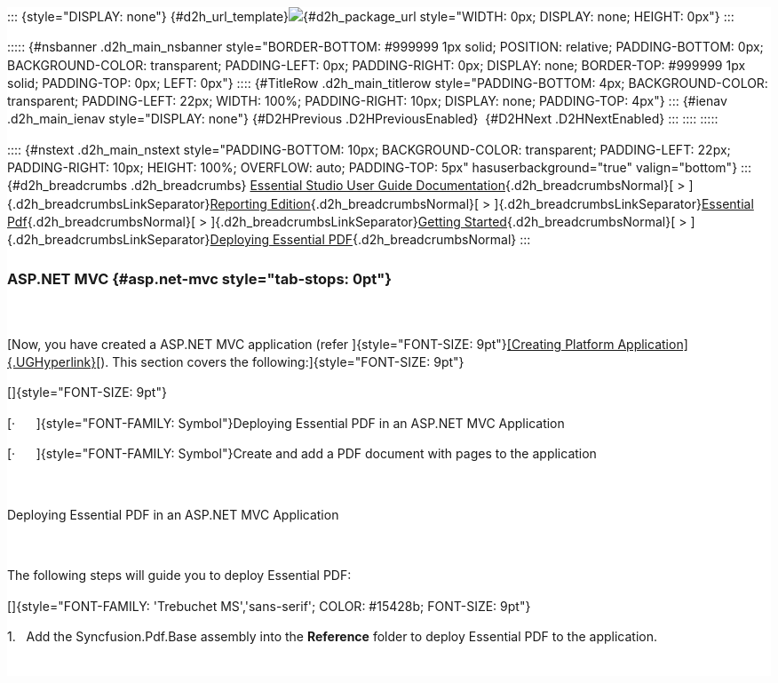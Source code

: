 ::: {style="DISPLAY: none"}
[](ms-xhelp:///?Id=d2h_url_template){#d2h_url_template}![](!package_url!){#d2h_package_url style="WIDTH: 0px; DISPLAY: none; HEIGHT: 0px"}
:::

::::: {#nsbanner .d2h_main_nsbanner style="BORDER-BOTTOM: #999999 1px solid; POSITION: relative; PADDING-BOTTOM: 0px; BACKGROUND-COLOR: transparent; PADDING-LEFT: 0px; PADDING-RIGHT: 0px; DISPLAY: none; BORDER-TOP: #999999 1px solid; PADDING-TOP: 0px; LEFT: 0px"}
:::: {#TitleRow .d2h_main_titlerow style="PADDING-BOTTOM: 4px; BACKGROUND-COLOR: transparent; PADDING-LEFT: 22px; WIDTH: 100%; PADDING-RIGHT: 10px; DISPLAY: none; PADDING-TOP: 4px"}
::: {#ienav .d2h_main_ienav style="DISPLAY: none"}
[](ms-xhelp:///?Id=d46a99e1-f755-4dee-929e-b4cd8ef322fa){#D2HPrevious .D2HPreviousEnabled}  [](ms-xhelp:///?Id=b694d89d-4ac5-4e79-b67a-ed29cacbe4b2){#D2HNext .D2HNextEnabled}
:::
::::
:::::

:::: {#nstext .d2h_main_nstext style="PADDING-BOTTOM: 10px; BACKGROUND-COLOR: transparent; PADDING-LEFT: 22px; PADDING-RIGHT: 10px; HEIGHT: 100%; OVERFLOW: auto; PADDING-TOP: 5px" hasuserbackground="true" valign="bottom"}
::: {#d2h_breadcrumbs .d2h_breadcrumbs}
[Essential Studio User Guide Documentation](ms-xhelp:///?Id=12457748-09e3-4d74-a240-8e049cedf030){.d2h_breadcrumbsNormal}[ \> ]{.d2h_breadcrumbsLinkSeparator}[Reporting Edition](ms-xhelp:///?Id=027aa5b6-6676-4f93-ad23-c20e8c45792e){.d2h_breadcrumbsNormal}[ \> ]{.d2h_breadcrumbsLinkSeparator}[Essential Pdf](ms-xhelp:///?Id=22756092-3da5-4797-9514-dab0617c6902){.d2h_breadcrumbsNormal}[ \> ]{.d2h_breadcrumbsLinkSeparator}[Getting Started](ms-xhelp:///?Id=c0a3e418-fc0c-4115-9643-310912a817be){.d2h_breadcrumbsNormal}[ \> ]{.d2h_breadcrumbsLinkSeparator}[Deploying Essential PDF](ms-xhelp:///?Id=e00e115b-6c6b-4eb8-977a-aca39abdb560){.d2h_breadcrumbsNormal}
:::

### ASP.NET MVC {#asp.net-mvc style="tab-stops: 0pt"}

 

[Now, you have created a ASP.NET MVC application (refer ]{style="FONT-SIZE: 9pt"}[[Creating Platform Application]{.UGHyperlink}](ms-xhelp:///?Id=9dd5909e-f26c-47d9-bff0-6a9bd32f5b6e)[). This section covers the following:]{style="FONT-SIZE: 9pt"}

[]{style="FONT-SIZE: 9pt"} 

[·      ]{style="FONT-FAMILY: Symbol"}Deploying Essential PDF in an ASP.NET MVC Application

[·      ]{style="FONT-FAMILY: Symbol"}Create and add a PDF document with pages to the application

 

Deploying Essential PDF in an ASP.NET MVC Application

 

The following steps will guide you to deploy Essential PDF:

[]{style="FONT-FAMILY: 'Trebuchet MS','sans-serif'; COLOR: #15428b; FONT-SIZE: 9pt"} 

1.   Add the Syncfusion.Pdf.Base assembly into the **Reference** folder to deploy Essential PDF to the application.

 
